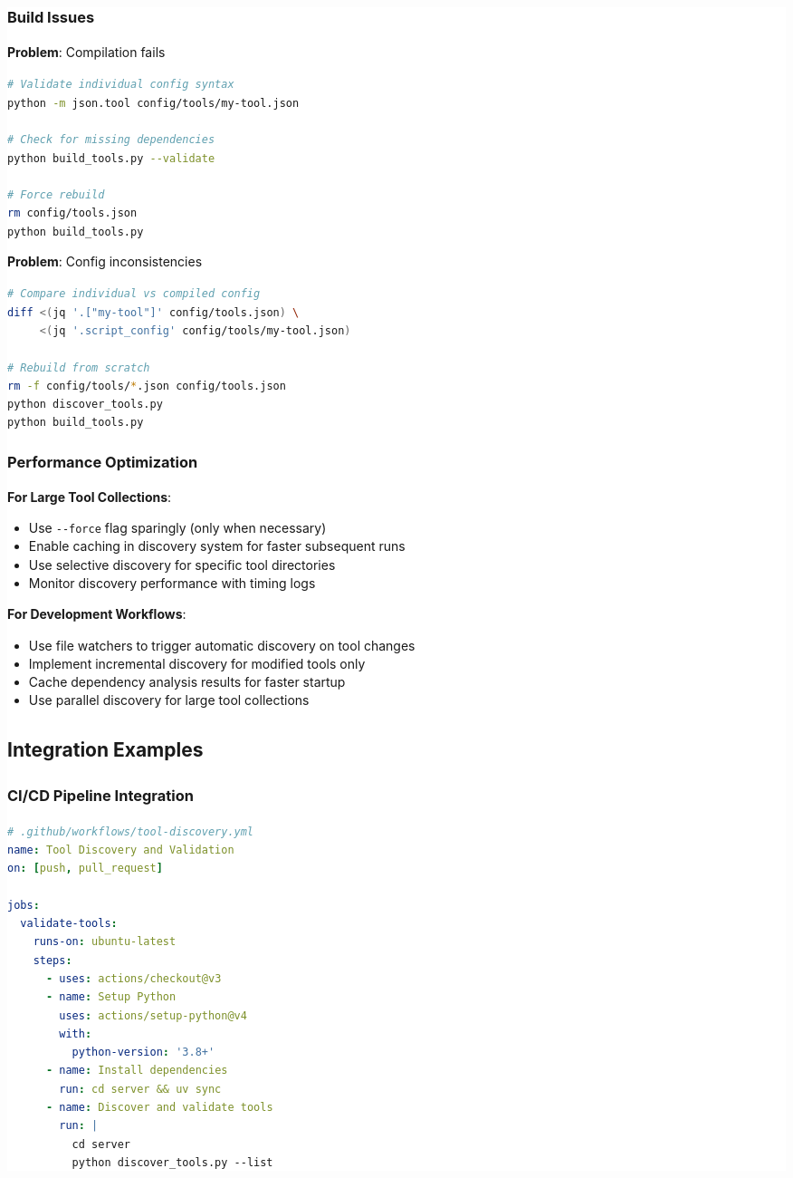 ### Build Issues

**Problem**: Compilation fails
```bash
# Validate individual config syntax
python -m json.tool config/tools/my-tool.json

# Check for missing dependencies
python build_tools.py --validate

# Force rebuild
rm config/tools.json
python build_tools.py
```

**Problem**: Config inconsistencies
```bash
# Compare individual vs compiled config
diff <(jq '.["my-tool"]' config/tools.json) \
     <(jq '.script_config' config/tools/my-tool.json)

# Rebuild from scratch
rm -f config/tools/*.json config/tools.json
python discover_tools.py
python build_tools.py
```

### Performance Optimization

**For Large Tool Collections**:
- Use `--force` flag sparingly (only when necessary)
- Enable caching in discovery system for faster subsequent runs
- Use selective discovery for specific tool directories
- Monitor discovery performance with timing logs

**For Development Workflows**:
- Use file watchers to trigger automatic discovery on tool changes
- Implement incremental discovery for modified tools only
- Cache dependency analysis results for faster startup
- Use parallel discovery for large tool collections

## Integration Examples

### CI/CD Pipeline Integration

```yaml
# .github/workflows/tool-discovery.yml
name: Tool Discovery and Validation
on: [push, pull_request]

jobs:
  validate-tools:
    runs-on: ubuntu-latest
    steps:
      - uses: actions/checkout@v3
      - name: Setup Python
        uses: actions/setup-python@v4
        with:
          python-version: '3.8+'
      - name: Install dependencies
        run: cd server && uv sync
      - name: Discover and validate tools
        run: |
          cd server
          python discover_tools.py --list
```